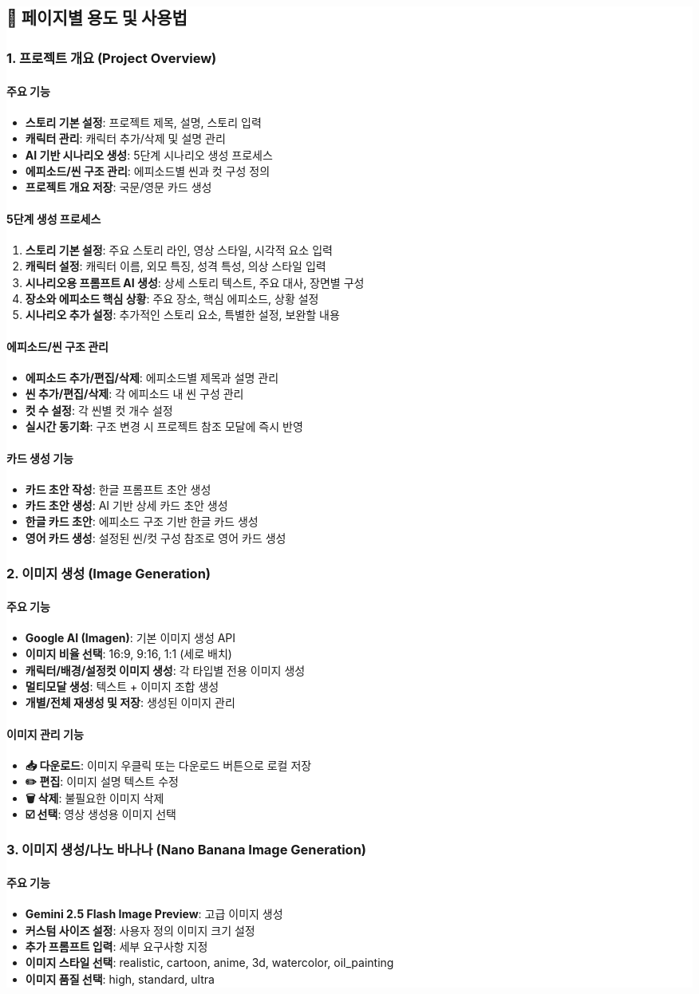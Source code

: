 
## 📱 **페이지별 용도 및 사용법**

### **1. 프로젝트 개요 (Project Overview)**

#### **주요 기능**
- **스토리 기본 설정**: 프로젝트 제목, 설명, 스토리 입력
- **캐릭터 관리**: 캐릭터 추가/삭제 및 설명 관리
- **AI 기반 시나리오 생성**: 5단계 시나리오 생성 프로세스
- **에피소드/씬 구조 관리**: 에피소드별 씬과 컷 구성 정의
- **프로젝트 개요 저장**: 국문/영문 카드 생성

#### **5단계 생성 프로세스**
1. **스토리 기본 설정**: 주요 스토리 라인, 영상 스타일, 시각적 요소 입력
2. **캐릭터 설정**: 캐릭터 이름, 외모 특징, 성격 특성, 의상 스타일 입력
3. **시나리오용 프롬프트 AI 생성**: 상세 스토리 텍스트, 주요 대사, 장면별 구성
4. **장소와 에피소드 핵심 상황**: 주요 장소, 핵심 에피소드, 상황 설정
5. **시나리오 추가 설정**: 추가적인 스토리 요소, 특별한 설정, 보완할 내용

#### **에피소드/씬 구조 관리**
- **에피소드 추가/편집/삭제**: 에피소드별 제목과 설명 관리
- **씬 추가/편집/삭제**: 각 에피소드 내 씬 구성 관리
- **컷 수 설정**: 각 씬별 컷 개수 설정
- **실시간 동기화**: 구조 변경 시 프로젝트 참조 모달에 즉시 반영

#### **카드 생성 기능**
- **카드 초안 작성**: 한글 프롬프트 초안 생성
- **카드 초안 생성**: AI 기반 상세 카드 초안 생성
- **한글 카드 초안**: 에피소드 구조 기반 한글 카드 생성
- **영어 카드 생성**: 설정된 씬/컷 구성 참조로 영어 카드 생성

### **2. 이미지 생성 (Image Generation)**

#### **주요 기능**
- **Google AI (Imagen)**: 기본 이미지 생성 API
- **이미지 비율 선택**: 16:9, 9:16, 1:1 (세로 배치)
- **캐릭터/배경/설정컷 이미지 생성**: 각 타입별 전용 이미지 생성
- **멀티모달 생성**: 텍스트 + 이미지 조합 생성
- **개별/전체 재생성 및 저장**: 생성된 이미지 관리

#### **이미지 관리 기능**
- **📥 다운로드**: 이미지 우클릭 또는 다운로드 버튼으로 로컬 저장
- **✏️ 편집**: 이미지 설명 텍스트 수정
- **🗑️ 삭제**: 불필요한 이미지 삭제
- **☑️ 선택**: 영상 생성용 이미지 선택

### **3. 이미지 생성/나노 바나나 (Nano Banana Image Generation)**

#### **주요 기능**
- **Gemini 2.5 Flash Image Preview**: 고급 이미지 생성
- **커스텀 사이즈 설정**: 사용자 정의 이미지 크기 설정
- **추가 프롬프트 입력**: 세부 요구사항 지정
- **이미지 스타일 선택**: realistic, cartoon, anime, 3d, watercolor, oil_painting
- **이미지 품질 선택**: high, standard, ultra
